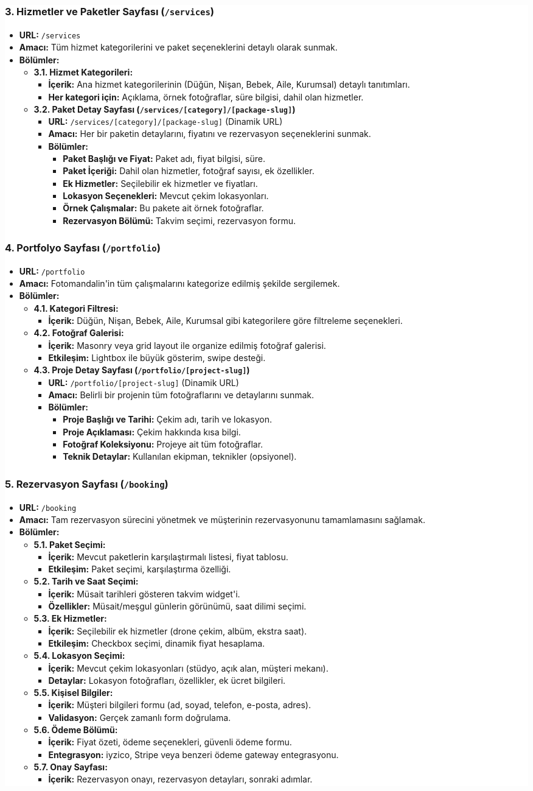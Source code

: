 ### 3. Hizmetler ve Paketler Sayfası (`/services`)

- **URL:** `/services`
- **Amacı:** Tüm hizmet kategorilerini ve paket seçeneklerini detaylı olarak sunmak.
- **Bölümler:**
  - **3.1. Hizmet Kategorileri:**
    - **İçerik:** Ana hizmet kategorilerinin (Düğün, Nişan, Bebek, Aile, Kurumsal) detaylı tanıtımları.
    - **Her kategori için:** Açıklama, örnek fotoğraflar, süre bilgisi, dahil olan hizmetler.
  - **3.2. Paket Detay Sayfası (`/services/[category]/[package-slug]`)**
    - **URL:** `/services/[category]/[package-slug]` (Dinamik URL)
    - **Amacı:** Her bir paketin detaylarını, fiyatını ve rezervasyon seçeneklerini sunmak.
    - **Bölümler:**
      - **Paket Başlığı ve Fiyat:** Paket adı, fiyat bilgisi, süre.
      - **Paket İçeriği:** Dahil olan hizmetler, fotoğraf sayısı, ek özellikler.
      - **Ek Hizmetler:** Seçilebilir ek hizmetler ve fiyatları.
      - **Lokasyon Seçenekleri:** Mevcut çekim lokasyonları.
      - **Örnek Çalışmalar:** Bu pakete ait örnek fotoğraflar.
      - **Rezervasyon Bölümü:** Takvim seçimi, rezervasyon formu.

### 4. Portfolyo Sayfası (`/portfolio`)

- **URL:** `/portfolio`
- **Amacı:** Fotomandalin'in tüm çalışmalarını kategorize edilmiş şekilde sergilemek.
- **Bölümler:**
  - **4.1. Kategori Filtresi:**
    - **İçerik:** Düğün, Nişan, Bebek, Aile, Kurumsal gibi kategorilere göre filtreleme seçenekleri.
  - **4.2. Fotoğraf Galerisi:**
    - **İçerik:** Masonry veya grid layout ile organize edilmiş fotoğraf galerisi.
    - **Etkileşim:** Lightbox ile büyük gösterim, swipe desteği.
  - **4.3. Proje Detay Sayfası (`/portfolio/[project-slug]`)**
    - **URL:** `/portfolio/[project-slug]` (Dinamik URL)
    - **Amacı:** Belirli bir projenin tüm fotoğraflarını ve detaylarını sunmak.
    - **Bölümler:**
      - **Proje Başlığı ve Tarihi:** Çekim adı, tarih ve lokasyon.
      - **Proje Açıklaması:** Çekim hakkında kısa bilgi.
      - **Fotoğraf Koleksiyonu:** Projeye ait tüm fotoğraflar.
      - **Teknik Detaylar:** Kullanılan ekipman, teknikler (opsiyonel).

### 5. Rezervasyon Sayfası (`/booking`)

- **URL:** `/booking`
- **Amacı:** Tam rezervasyon sürecini yönetmek ve müşterinin rezervasyonunu tamamlamasını sağlamak.
- **Bölümler:**
  - **5.1. Paket Seçimi:**
    - **İçerik:** Mevcut paketlerin karşılaştırmalı listesi, fiyat tablosu.
    - **Etkileşim:** Paket seçimi, karşılaştırma özelliği.
  - **5.2. Tarih ve Saat Seçimi:**
    - **İçerik:** Müsait tarihleri gösteren takvim widget'i.
    - **Özellikler:** Müsait/meşgul günlerin görünümü, saat dilimi seçimi.
  - **5.3. Ek Hizmetler:**
    - **İçerik:** Seçilebilir ek hizmetler (drone çekim, albüm, ekstra saat).
    - **Etkileşim:** Checkbox seçimi, dinamik fiyat hesaplama.
  - **5.4. Lokasyon Seçimi:**
    - **İçerik:** Mevcut çekim lokasyonları (stüdyo, açık alan, müşteri mekanı).
    - **Detaylar:** Lokasyon fotoğrafları, özellikler, ek ücret bilgileri.
  - **5.5. Kişisel Bilgiler:**
    - **İçerik:** Müşteri bilgileri formu (ad, soyad, telefon, e-posta, adres).
    - **Validasyon:** Gerçek zamanlı form doğrulama.
  - **5.6. Ödeme Bölümü:**
    - **İçerik:** Fiyat özeti, ödeme seçenekleri, güvenli ödeme formu.
    - **Entegrasyon:** iyzico, Stripe veya benzeri ödeme gateway entegrasyonu.
  - **5.7. Onay Sayfası:**
    - **İçerik:** Rezervasyon onayı, rezervasyon detayları, sonraki adımlar.
